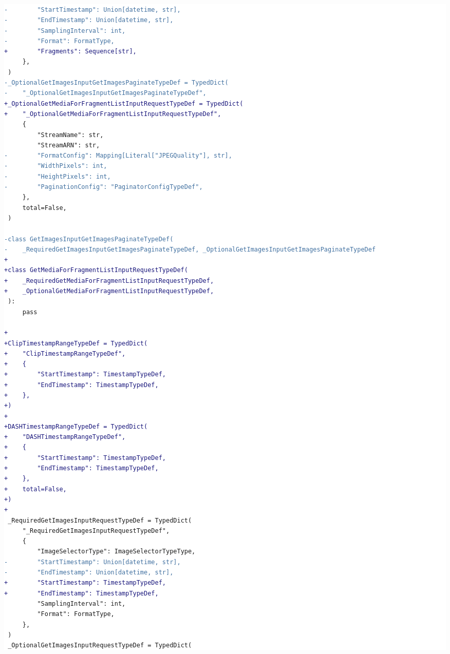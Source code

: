 ```diff
-        "StartTimestamp": Union[datetime, str],
-        "EndTimestamp": Union[datetime, str],
-        "SamplingInterval": int,
-        "Format": FormatType,
+        "Fragments": Sequence[str],
     },
 )
-_OptionalGetImagesInputGetImagesPaginateTypeDef = TypedDict(
-    "_OptionalGetImagesInputGetImagesPaginateTypeDef",
+_OptionalGetMediaForFragmentListInputRequestTypeDef = TypedDict(
+    "_OptionalGetMediaForFragmentListInputRequestTypeDef",
     {
         "StreamName": str,
         "StreamARN": str,
-        "FormatConfig": Mapping[Literal["JPEGQuality"], str],
-        "WidthPixels": int,
-        "HeightPixels": int,
-        "PaginationConfig": "PaginatorConfigTypeDef",
     },
     total=False,
 )
 
-class GetImagesInputGetImagesPaginateTypeDef(
-    _RequiredGetImagesInputGetImagesPaginateTypeDef, _OptionalGetImagesInputGetImagesPaginateTypeDef
+
+class GetMediaForFragmentListInputRequestTypeDef(
+    _RequiredGetMediaForFragmentListInputRequestTypeDef,
+    _OptionalGetMediaForFragmentListInputRequestTypeDef,
 ):
     pass
 
+
+ClipTimestampRangeTypeDef = TypedDict(
+    "ClipTimestampRangeTypeDef",
+    {
+        "StartTimestamp": TimestampTypeDef,
+        "EndTimestamp": TimestampTypeDef,
+    },
+)
+
+DASHTimestampRangeTypeDef = TypedDict(
+    "DASHTimestampRangeTypeDef",
+    {
+        "StartTimestamp": TimestampTypeDef,
+        "EndTimestamp": TimestampTypeDef,
+    },
+    total=False,
+)
+
 _RequiredGetImagesInputRequestTypeDef = TypedDict(
     "_RequiredGetImagesInputRequestTypeDef",
     {
         "ImageSelectorType": ImageSelectorTypeType,
-        "StartTimestamp": Union[datetime, str],
-        "EndTimestamp": Union[datetime, str],
+        "StartTimestamp": TimestampTypeDef,
+        "EndTimestamp": TimestampTypeDef,
         "SamplingInterval": int,
         "Format": FormatType,
     },
 )
 _OptionalGetImagesInputRequestTypeDef = TypedDict(
```